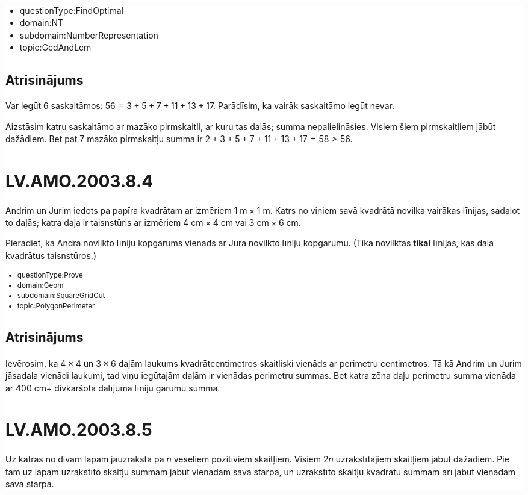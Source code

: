 * questionType:FindOptimal
* domain:NT
* subdomain:NumberRepresentation
* topic:GcdAndLcm

</small>

## Atrisinājums

Var iegūt $6$ saskaitāmos: $56=3+5+7+11+13+17$. Parādīsim, ka vairāk saskaitāmo
iegūt nevar.

Aizstāsim katru saskaitāmo ar mazāko pirmskaitli, ar kuru tas dalās; summa 
nepalielināsies. Visiem šiem pirmskaitļiem jābūt dažādiem. Bet pat $7$ mazāko 
pirmskaitļu summa ir $2+3+5+7+11+13+17=58>56$.



# <lo-sample/> LV.AMO.2003.8.4

Andrim un Jurim iedots pa papīra kvadrātam ar izmēriem 
$1~\text{m} \times 1~\text{m}$. Katrs no viniem savā kvadrātā novilka 
vairākas līnijas, sadalot to daļās; katra daļa ir taisnstūris ar izmēriem 
$4~\text{cm} \times 4~\mathrm{cm}$ vai 
$3~\text{cm} \times 6~\mathrm{cm}$.

Pierādiet, ka Andra novilkto līniju kopgarums vienāds ar Jura novilkto līniju 
kopgarumu. (Tika novilktas **tikai** līnijas, kas dala kvadrātus taisnstūros.)

<small>

* questionType:Prove
* domain:Geom
* subdomain:SquareGridCut
* topic:PolygonPerimeter

</small>

## Atrisinājums

Ievērosim, ka $4 \times 4$ un $3 \times 6$ daļām laukums kvadrātcentimetros 
skaitliski vienāds ar perimetru centimetros. Tā kā Andrim un Jurim jāsadala 
vienādi laukumi, tad viņu iegūtajām daļām ir vienādas perimetru summas. Bet 
katra zēna daļu perimetru summa vienāda ar $400 \mathrm{~cm}+$ divkāršota 
dalījuma līniju garumu summa.



# <lo-sample/> LV.AMO.2003.8.5

Uz katras no divām lapām jāuzraksta pa $n$ veseliem pozitīviem skaitļiem. 
Visiem $2n$ uzrakstītajiem skaitļiem jābūt dažādiem. Pie tam uz lapām 
uzrakstīto skaitļu summām jābūt vienādām savā starpā, un uzrakstīto skaitļu 
kvadrātu summām arī jābūt vienādām savā starpā.

